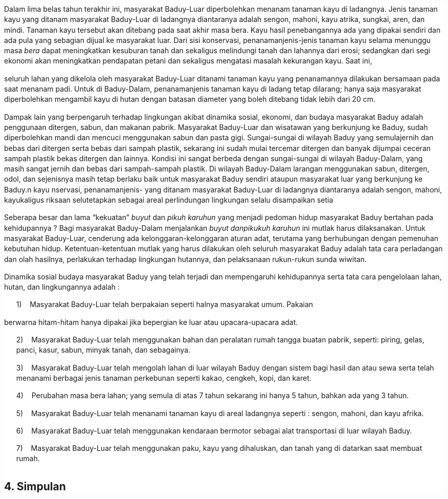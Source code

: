 <p><span class="font2">Dalam lima belas tahun terakhir ini, masyarakat Baduy-Luar diperbolehkan menanam tanaman kayu di ladangnya. Jenis tanaman kayu yang ditanam masyarakat Baduy-Luar di ladangnya diantaranya adalah sengon, mahoni, kayu atrika, sungkai, aren, dan mindi. Tanaman kayu tersebut akan ditebang pada saat akhir masa bera. Kayu hasil penebangannya ada yang dipakai sendiri dan ada pula yang sebagian dijual ke masyarakat luar. Dari sisi konservasi, penanamanjenis-jenis tanaman kayu selama menunggu masa </span><span class="font2" style="font-style:italic;">bera</span><span class="font2"> dapat meningkatkan kesuburan tanah dan sekaligus melindungi tanah dan lahannya dari erosi; sedangkan dari segi ekonomi akan meningkatkan pendapatan petani dan sekaligus mengatasi masalah kekurangan kayu. Saat ini,</span></p>
<p><span class="font2">seluruh lahan yang dikelola oleh masyarakat Baduy-Luar ditanami tanaman kayu yang penanamannya dilakukan bersamaan pada saat menanam padi. Untuk di Baduy-Dalam, penanamanjenis tanaman kayu di ladang tetap dilarang; hanya saja masyarakat diperbolehkan mengambil kayu di hutan dengan batasan diameter yang boleh ditebang tidak lebih dari 20 cm.</span></p>
<p><span class="font2">Dampak lain yang berpengaruh terhadap lingkungan akibat dinamika sosial, ekonomi, dan budaya masyarakat Baduy adalah penggunaan ditergen, sabun, dan makanan pabrik. Masyarakat Baduy-Luar dan wisatawan yang berkunjung ke Baduy, sudah diperbolehkan mandi dan mencuci menggunakan sabun dan pasta gigi. Sungai-sungai di wilayah Baduy yang semulajernih dan bebas dari ditergen serta bebas dari sampah plastik, sekarang ini sudah mulai tercemar ditergen dan banyak dijumpai ceceran sampah plastik bekas ditergen dan lainnya. Kondisi ini sangat berbeda dengan sungai-sungai di wilayah Baduy-Dalam, yang masih sangat jernih dan bebas dari sampah-sampah plastik. Di wilayah Baduy-Dalam larangan menggunakan sabun, ditergen, odol, dan sejenisnya masih tetap berlaku baik untuk masyarakat Baduy sendiri ataupun masyarakat luar yang berkunjung ke Baduy.n kayu nservasi, penanamanjenis- yang ditanam masyarakat Baduy-Luar di ladangnya diantaranya adalah sengon, mahoni, kayukaligus riksaan selutetapkan sebagai areal perlindungan lingkungan selalu disampaikan setia</span></p>
<p><span class="font2">Seberapa besar dan lama “kekuatan” </span><span class="font2" style="font-style:italic;">buyut</span><span class="font2"> dan </span><span class="font2" style="font-style:italic;">pikuh karuhun</span><span class="font2"> yang menjadi pedoman hidup masyarakat Baduy bertahan pada kehidupannya ? Bagi masyarakat Baduy-Dalam menjalankan </span><span class="font2" style="font-style:italic;">buyut danpikukuh karuhun</span><span class="font2"> ini mutlak harus dilaksanakan. Untuk masyarakat Baduy-Luar, cenderung ada kelonggaran-kelonggaran aturan adat, terutama yang berhubungan dengan pemenuhan kebutuhan hidup. Ketentuan-ketentuan mutlak yang harus dilakukan oleh seluruh masyarakat Baduy adalah tata cara perladangan dan olah hasilnya, perlakukan terhadap lingkungan hutannya, dan pelaksanaan rukun-rukun sunda wiwitan.</span></p>
<p><span class="font2">Dinamika sosial budaya masyarakat Baduy yang telah terjadi dan mempengaruhi kehidupannya serta tata cara pengelolaan lahan, hutan, dan lingkungannya adalah :</span></p>
<ul style="list-style:none;"><li>
<p><span class="font2">1) &nbsp;&nbsp;&nbsp;Masyarakat Baduy-Luar telah berpakaian seperti halnya masyarakat umum. Pakaian</span></p></li></ul>
<p><span class="font2">berwarna hitam-hitam hanya dipakai jika bepergian ke luar atau upacara-upacara adat.</span></p>
<ul style="list-style:none;"><li>
<p><span class="font2">2) &nbsp;&nbsp;&nbsp;Masyarakat Baduy-Luar telah menggunakan bahan dan peralatan rumah tangga buatan pabrik, seperti: piring, gelas, panci, kasur, sabun, minyak tanah, dan sebagainya.</span></p></li>
<li>
<p><span class="font2">3) &nbsp;&nbsp;&nbsp;Masyarakat Baduy-Luar telah mengolah lahan di luar wilayah Baduy dengan sistem bagi hasil dan atau sewa serta telah menanami berbagai jenis tanaman perkebunan seperti kakao, cengkeh, kopi, dan karet.</span></p></li>
<li>
<p><span class="font2">4) &nbsp;&nbsp;&nbsp;Perubahan masa bera lahan; yang semula di atas 7 tahun sekarang ini hanya 5 tahun, bahkan ada yang 3 tahun.</span></p></li>
<li>
<p><span class="font2">5) &nbsp;&nbsp;&nbsp;Masyarakat Baduy-Luar telah menanami tanaman kayu di areal ladangnya seperti : sengon, mahoni, dan kayu afrika.</span></p></li>
<li>
<p><span class="font2">6) &nbsp;&nbsp;&nbsp;Masyarakat Baduy-Luar telah menggunakan kendaraan bermotor sebagai alat transportasi di luar wilayah Baduy.</span></p></li>
<li>
<p><span class="font2">7) &nbsp;&nbsp;&nbsp;Masyarakat Baduy-Luar telah menggunakan paku, kayu yang dihaluskan, dan tanah yang di datarkan saat membuat rumah.</span></p></li></ul>
<h2><a name="bookmark20"></a><span class="font2" style="font-weight:bold;"><a name="bookmark21"></a>4. Simpulan</span></h2>